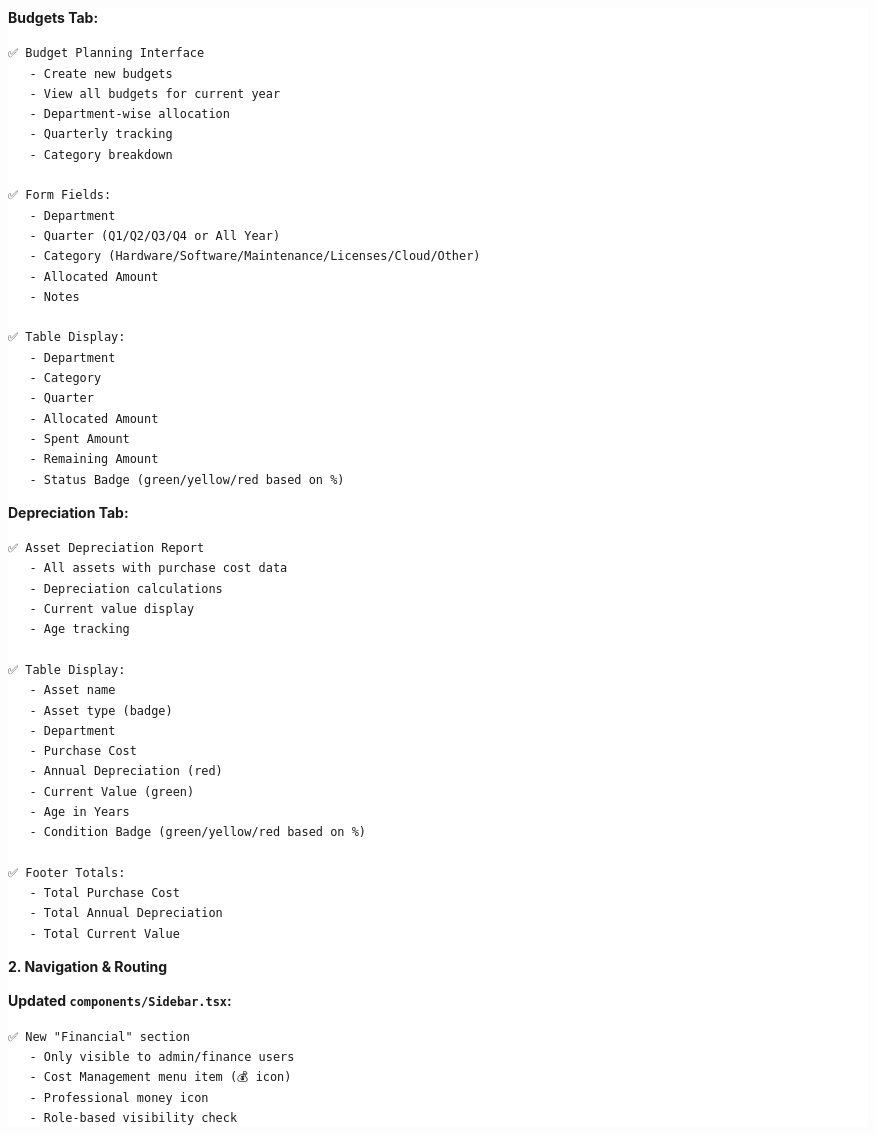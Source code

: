 **Budgets Tab:**
```
✅ Budget Planning Interface
   - Create new budgets
   - View all budgets for current year
   - Department-wise allocation
   - Quarterly tracking
   - Category breakdown

✅ Form Fields:
   - Department
   - Quarter (Q1/Q2/Q3/Q4 or All Year)
   - Category (Hardware/Software/Maintenance/Licenses/Cloud/Other)
   - Allocated Amount
   - Notes

✅ Table Display:
   - Department
   - Category
   - Quarter
   - Allocated Amount
   - Spent Amount
   - Remaining Amount
   - Status Badge (green/yellow/red based on %)
```

**Depreciation Tab:**
```
✅ Asset Depreciation Report
   - All assets with purchase cost data
   - Depreciation calculations
   - Current value display
   - Age tracking

✅ Table Display:
   - Asset name
   - Asset type (badge)
   - Department
   - Purchase Cost
   - Annual Depreciation (red)
   - Current Value (green)
   - Age in Years
   - Condition Badge (green/yellow/red based on %)

✅ Footer Totals:
   - Total Purchase Cost
   - Total Annual Depreciation
   - Total Current Value
```

**2. Navigation & Routing**

**Updated `components/Sidebar.tsx`:**
```
✅ New "Financial" section
   - Only visible to admin/finance users
   - Cost Management menu item (💰 icon)
   - Professional money icon
   - Role-based visibility check
```
